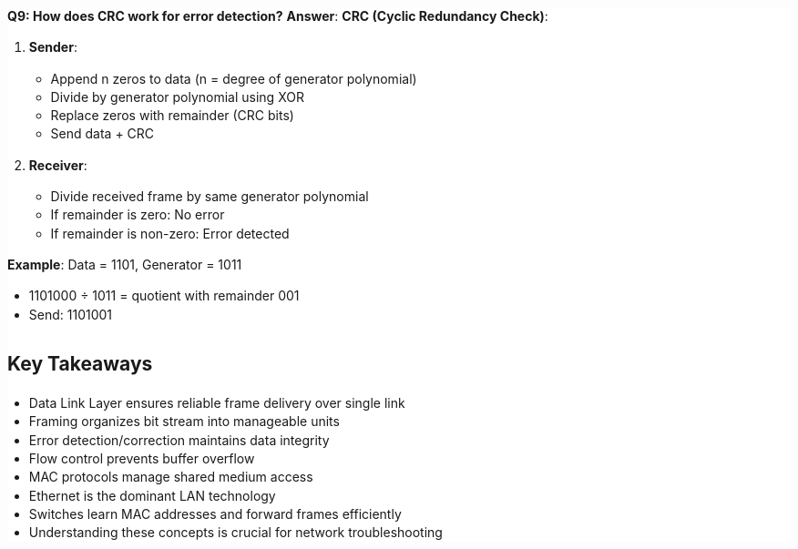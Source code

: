 **Q9: How does CRC work for error detection?**
**Answer**:
**CRC (Cyclic Redundancy Check)**:
1. **Sender**:
   - Append n zeros to data (n = degree of generator polynomial)
   - Divide by generator polynomial using XOR
   - Replace zeros with remainder (CRC bits)
   - Send data + CRC

2. **Receiver**:
   - Divide received frame by same generator polynomial
   - If remainder is zero: No error
   - If remainder is non-zero: Error detected

**Example**: Data = 1101, Generator = 1011
- 1101000 ÷ 1011 = quotient with remainder 001
- Send: 1101001

## Key Takeaways

- Data Link Layer ensures reliable frame delivery over single link
- Framing organizes bit stream into manageable units
- Error detection/correction maintains data integrity
- Flow control prevents buffer overflow
- MAC protocols manage shared medium access
- Ethernet is the dominant LAN technology
- Switches learn MAC addresses and forward frames efficiently
- Understanding these concepts is crucial for network troubleshooting